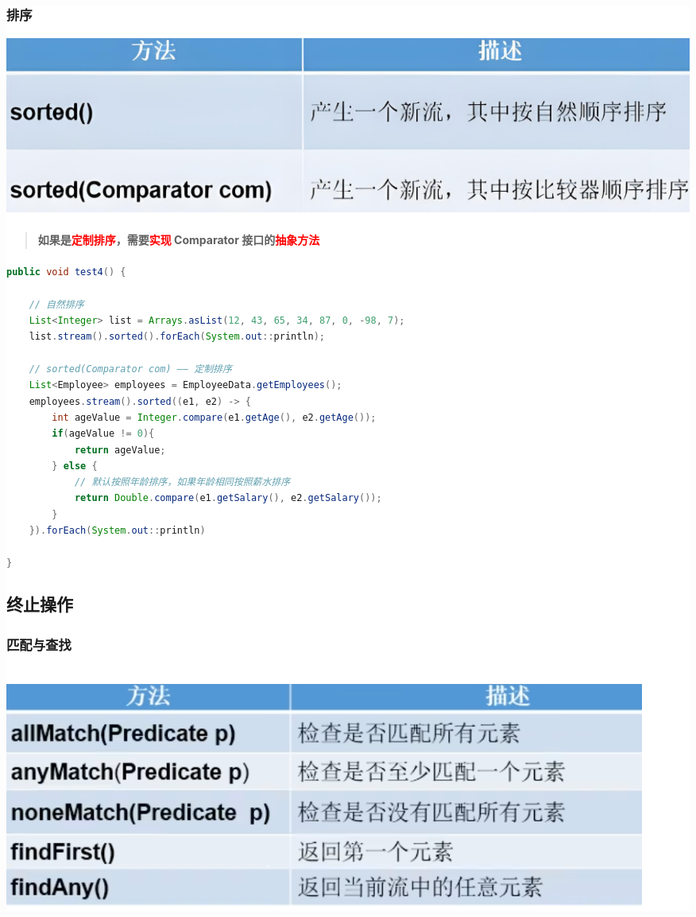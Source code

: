### 排序

![alt text](排序.png)

> #### 如果是<span style="color:red">定制排序</span>，需要<span style="color:red">实现</span> Comparator 接口的<span style="color:red">抽象方法</span>

```java
public void test4() {

    // 自然排序
    List<Integer> list = Arrays.asList(12, 43, 65, 34, 87, 0, -98, 7);
    list.stream().sorted().forEach(System.out::println);

    // sorted(Comparator com) —— 定制排序
    List<Employee> employees = EmployeeData.getEmployees();
    employees.stream().sorted((e1, e2) -> {
        int ageValue = Integer.compare(e1.getAge(), e2.getAge());
        if(ageValue != 0){
            return ageValue;
        } else {
            // 默认按照年龄排序，如果年龄相同按照薪水排序
            return Double.compare(e1.getSalary(), e2.getSalary());
        }
    }).forEach(System.out::println)

}
```

## 终止操作

### 匹配与查找

<br/>
<img src="./匹配与查找-1.png" style="width:800px;margin:0px auto"/>
